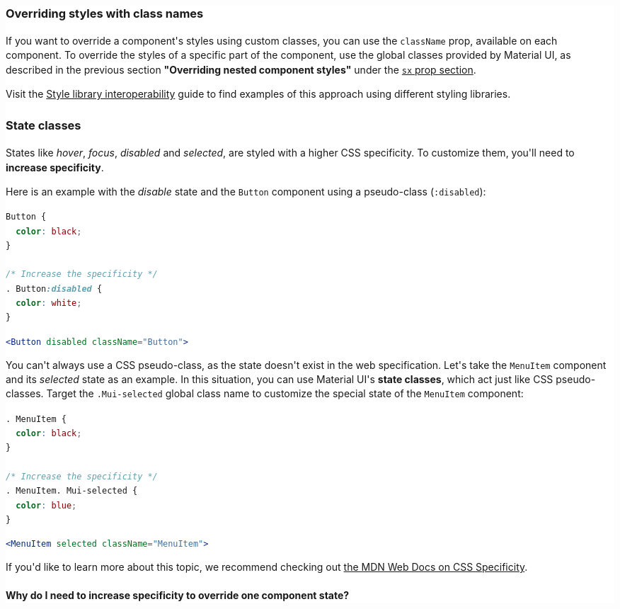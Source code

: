 ### Overriding styles with class names

If you want to override a component's styles using custom classes, you can use the `className` prop, available on each component. To override the styles of a specific part of the component, use the global classes provided by Material UI, as described in the previous section **"Overriding nested component styles"** under the [`sx` prop section](#the-sx-prop).

Visit the [Style library interoperability](/material-ui/guides/interoperability/) guide to find examples of this approach using different styling libraries.

### State classes

States like _hover_, _focus_, _disabled_ and _selected_, are styled with a higher CSS specificity. To customize them, you'll need to **increase specificity**.

Here is an example with the _disable_ state and the `Button` component using a pseudo-class (`:disabled`):

```css
Button {
  color: black;
}

/* Increase the specificity */
. Button:disabled {
  color: white;
}
```

```jsx
<Button disabled className="Button">
```

You can't always use a CSS pseudo-class, as the state doesn't exist in the web specification. Let's take the `MenuItem` component and its _selected_ state as an example. In this situation, you can use Material UI's **state classes**, which act just like CSS pseudo-classes. Target the `.Mui-selected` global class name to customize the special state of the `MenuItem` component:

```css
. MenuItem {
  color: black;
}

/* Increase the specificity */
. MenuItem. Mui-selected {
  color: blue;
}
```

```jsx
<MenuItem selected className="MenuItem">
```

If you'd like to learn more about this topic, we recommend checking out [the MDN Web Docs on CSS Specificity](https://developer.mozilla.org/en-US/docs/Web/CSS/Specificity).

#### Why do I need to increase specificity to override one component state?
